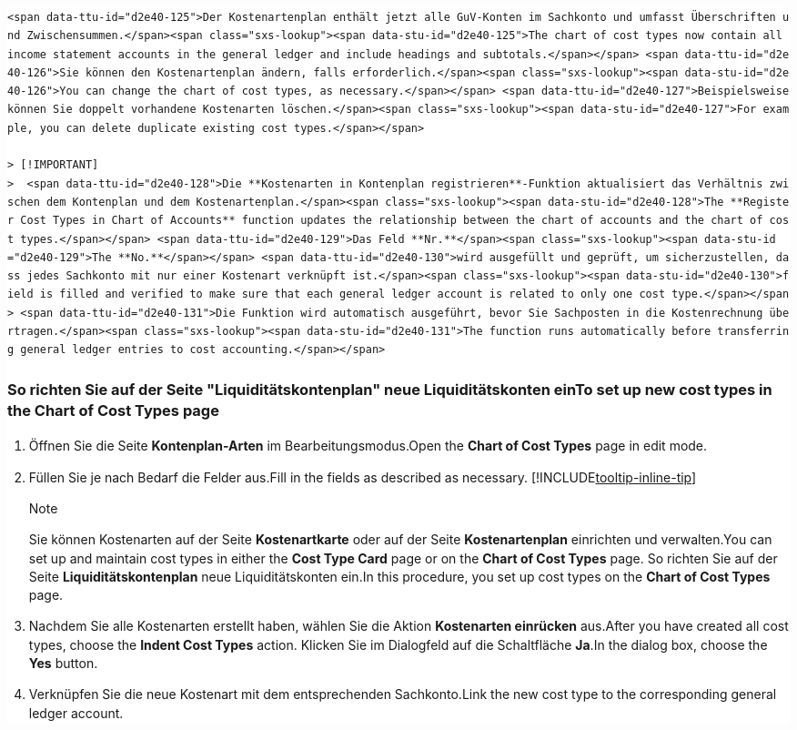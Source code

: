     <span data-ttu-id="d2e40-125">Der Kostenartenplan enthält jetzt alle GuV-Konten im Sachkonto und umfasst Überschriften und Zwischensummen.</span><span class="sxs-lookup"><span data-stu-id="d2e40-125">The chart of cost types now contain all income statement accounts in the general ledger and include headings and subtotals.</span></span> <span data-ttu-id="d2e40-126">Sie können den Kostenartenplan ändern, falls erforderlich.</span><span class="sxs-lookup"><span data-stu-id="d2e40-126">You can change the chart of cost types, as necessary.</span></span> <span data-ttu-id="d2e40-127">Beispielsweise können Sie doppelt vorhandene Kostenarten löschen.</span><span class="sxs-lookup"><span data-stu-id="d2e40-127">For example, you can delete duplicate existing cost types.</span></span>  

    > [!IMPORTANT]  
    >  <span data-ttu-id="d2e40-128">Die **Kostenarten in Kontenplan registrieren**-Funktion aktualisiert das Verhältnis zwischen dem Kontenplan und dem Kostenartenplan.</span><span class="sxs-lookup"><span data-stu-id="d2e40-128">The **Register Cost Types in Chart of Accounts** function updates the relationship between the chart of accounts and the chart of cost types.</span></span> <span data-ttu-id="d2e40-129">Das Feld **Nr.**</span><span class="sxs-lookup"><span data-stu-id="d2e40-129">The **No.**</span></span> <span data-ttu-id="d2e40-130">wird ausgefüllt und geprüft, um sicherzustellen, dass jedes Sachkonto mit nur einer Kostenart verknüpft ist.</span><span class="sxs-lookup"><span data-stu-id="d2e40-130">field is filled and verified to make sure that each general ledger account is related to only one cost type.</span></span> <span data-ttu-id="d2e40-131">Die Funktion wird automatisch ausgeführt, bevor Sie Sachposten in die Kostenrechnung übertragen.</span><span class="sxs-lookup"><span data-stu-id="d2e40-131">The function runs automatically before transferring general ledger entries to cost accounting.</span></span>  

### <a name="to-set-up-new-cost-types-in-the-chart-of-cost-types-page"></a><span data-ttu-id="d2e40-132">So richten Sie auf der Seite "Liquiditätskontenplan" neue Liquiditätskonten ein</span><span class="sxs-lookup"><span data-stu-id="d2e40-132">To set up new cost types in the Chart of Cost Types page</span></span>  
1.  <span data-ttu-id="d2e40-133">Öffnen Sie die Seite **Kontenplan-Arten** im Bearbeitungsmodus.</span><span class="sxs-lookup"><span data-stu-id="d2e40-133">Open the **Chart of Cost Types** page in edit mode.</span></span>  
2.  <span data-ttu-id="d2e40-134">Füllen Sie je nach Bedarf die Felder aus.</span><span class="sxs-lookup"><span data-stu-id="d2e40-134">Fill in the fields as described as necessary.</span></span> [!INCLUDE[tooltip-inline-tip](includes/tooltip-inline-tip_md.md)]

    > [!NOTE]  
    >  <span data-ttu-id="d2e40-135">Sie können Kostenarten auf der Seite **Kostenartkarte** oder auf der Seite **Kostenartenplan** einrichten und verwalten.</span><span class="sxs-lookup"><span data-stu-id="d2e40-135">You can set up and maintain cost types in either the **Cost Type Card** page or on the **Chart of Cost Types** page.</span></span> <span data-ttu-id="d2e40-136">So richten Sie auf der Seite **Liquiditätskontenplan** neue Liquiditätskonten ein.</span><span class="sxs-lookup"><span data-stu-id="d2e40-136">In this procedure, you set up cost types on the **Chart of Cost Types** page.</span></span>

3.  <span data-ttu-id="d2e40-137">Nachdem Sie alle Kostenarten erstellt haben, wählen Sie die Aktion **Kostenarten einrücken** aus.</span><span class="sxs-lookup"><span data-stu-id="d2e40-137">After you have created all cost types, choose the **Indent Cost Types** action.</span></span> <span data-ttu-id="d2e40-138">Klicken Sie im Dialogfeld auf die Schaltfläche **Ja**.</span><span class="sxs-lookup"><span data-stu-id="d2e40-138">In the dialog box, choose the **Yes** button.</span></span>  
4.  <span data-ttu-id="d2e40-139">Verknüpfen Sie die neue Kostenart mit dem entsprechenden Sachkonto.</span><span class="sxs-lookup"><span data-stu-id="d2e40-139">Link the new cost type to the corresponding general ledger account.</span></span>  
